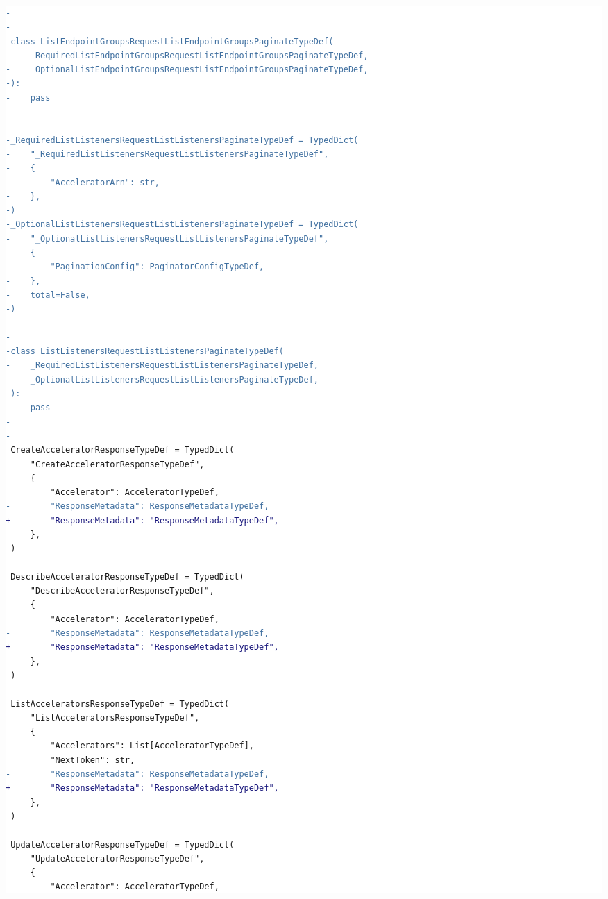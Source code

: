 ```diff
-
-
-class ListEndpointGroupsRequestListEndpointGroupsPaginateTypeDef(
-    _RequiredListEndpointGroupsRequestListEndpointGroupsPaginateTypeDef,
-    _OptionalListEndpointGroupsRequestListEndpointGroupsPaginateTypeDef,
-):
-    pass
-
-
-_RequiredListListenersRequestListListenersPaginateTypeDef = TypedDict(
-    "_RequiredListListenersRequestListListenersPaginateTypeDef",
-    {
-        "AcceleratorArn": str,
-    },
-)
-_OptionalListListenersRequestListListenersPaginateTypeDef = TypedDict(
-    "_OptionalListListenersRequestListListenersPaginateTypeDef",
-    {
-        "PaginationConfig": PaginatorConfigTypeDef,
-    },
-    total=False,
-)
-
-
-class ListListenersRequestListListenersPaginateTypeDef(
-    _RequiredListListenersRequestListListenersPaginateTypeDef,
-    _OptionalListListenersRequestListListenersPaginateTypeDef,
-):
-    pass
-
-
 CreateAcceleratorResponseTypeDef = TypedDict(
     "CreateAcceleratorResponseTypeDef",
     {
         "Accelerator": AcceleratorTypeDef,
-        "ResponseMetadata": ResponseMetadataTypeDef,
+        "ResponseMetadata": "ResponseMetadataTypeDef",
     },
 )
 
 DescribeAcceleratorResponseTypeDef = TypedDict(
     "DescribeAcceleratorResponseTypeDef",
     {
         "Accelerator": AcceleratorTypeDef,
-        "ResponseMetadata": ResponseMetadataTypeDef,
+        "ResponseMetadata": "ResponseMetadataTypeDef",
     },
 )
 
 ListAcceleratorsResponseTypeDef = TypedDict(
     "ListAcceleratorsResponseTypeDef",
     {
         "Accelerators": List[AcceleratorTypeDef],
         "NextToken": str,
-        "ResponseMetadata": ResponseMetadataTypeDef,
+        "ResponseMetadata": "ResponseMetadataTypeDef",
     },
 )
 
 UpdateAcceleratorResponseTypeDef = TypedDict(
     "UpdateAcceleratorResponseTypeDef",
     {
         "Accelerator": AcceleratorTypeDef,
```